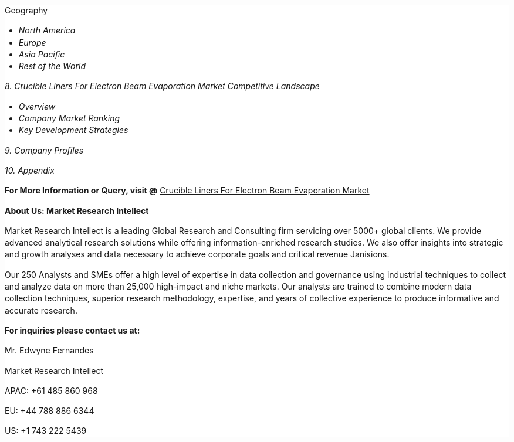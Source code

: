 Geography</span></em></p><ul><li><em><span class="">North America</span></em></li><li><em><span class="">Europe</span></em></li><li><em><span class="">Asia Pacific</span></em></li><li><em><span class="">Rest of the World</span></em></li></ul><p><em><span class="font-[700]">8. Crucible Liners For Electron Beam Evaporation Market Competitive Landscape</span></em></p><ul><li><em><span class="">Overview</span></em></li><li><em><span class="">Company Market Ranking</span></em></li><li><em><span class="">Key Development Strategies</span></em></li></ul><p><em><span class="font-[700]">9. Company Profiles</span></em></p><p><em><span class="font-[700]">10. Appendix</span></em></p><p><span class="font-[700]"><strong>For More Information or Query, visit&nbsp;@</strong>&nbsp;</span><span class="font-[700]"><a href="https://www.marketresearchintellect.com/product/global-crucible-liners-for-electron-beam-evaporation-market/?utm_source=Linkedin&utm_medium=846" target="_blank" data-tracking-control-name="article-ssr-frontend-pulse_little-text-block" data-tracking-will-navigate="" data-test-link="">Crucible Liners For Electron Beam Evaporation Market</a></span></p><p><strong><span class="font-[700]">About Us: Market Research Intellect</span></strong></p><p><span class="">Market Research Intellect is a leading Global Research and Consulting firm servicing over 5000+ global clients. We provide advanced analytical research solutions while offering information-enriched research studies.&nbsp;</span>We also offer insights into strategic and growth analyses and data necessary to achieve corporate goals and critical revenue Janisions.</p><p><span class="">Our 250 Analysts and SMEs offer a high level of expertise in data collection and governance using industrial techniques to collect and analyze data on more than 25,000 high-impact and niche markets. Our analysts are trained to combine modern data collection techniques, superior research methodology, expertise, and years of collective experience to produce informative and accurate research.</span></p><p><strong>For inquiries please contact us at:</strong></p><p>Mr. Edwyne Fernandes</p><p>Market Research Intellect</p><p>APAC: +61 485 860 968</p><p>EU: +44 788 886 6344</p><p>US: +1 743 222 5439</p>

